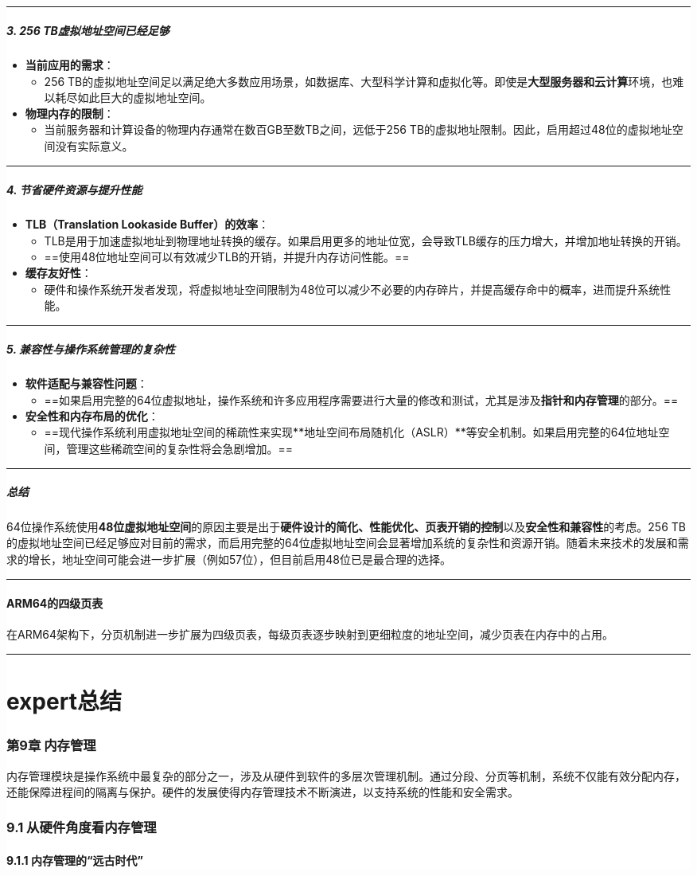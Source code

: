 ------

##### **3. 256 TB虚拟地址空间已经足够**

- **当前应用的需求**：
  - 256 TB的虚拟地址空间足以满足绝大多数应用场景，如数据库、大型科学计算和虚拟化等。即使是**大型服务器和云计算**环境，也难以耗尽如此巨大的虚拟地址空间。
- **物理内存的限制**：
  - 当前服务器和计算设备的物理内存通常在数百GB至数TB之间，远低于256 TB的虚拟地址限制。因此，启用超过48位的虚拟地址空间没有实际意义。

------

##### **4. 节省硬件资源与提升性能**

- **TLB（Translation Lookaside Buffer）的效率**：
  - TLB是用于加速虚拟地址到物理地址转换的缓存。如果启用更多的地址位宽，会导致TLB缓存的压力增大，并增加地址转换的开销。
  - ==使用48位地址空间可以有效减少TLB的开销，并提升内存访问性能。==
- **缓存友好性**：
  - 硬件和操作系统开发者发现，将虚拟地址空间限制为48位可以减少不必要的内存碎片，并提高缓存命中的概率，进而提升系统性能。

------

##### **5. 兼容性与操作系统管理的复杂性**

- **软件适配与兼容性问题**：
  - ==如果启用完整的64位虚拟地址，操作系统和许多应用程序需要进行大量的修改和测试，尤其是涉及**指针和内存管理**的部分。==
- **安全性和内存布局的优化**：
  - ==现代操作系统利用虚拟地址空间的稀疏性来实现**地址空间布局随机化（ASLR）**等安全机制。如果启用完整的64位地址空间，管理这些稀疏空间的复杂性将会急剧增加。==

------

##### **总结**

64位操作系统使用**48位虚拟地址空间**的原因主要是出于**硬件设计的简化、性能优化、页表开销的控制**以及**安全性和兼容性**的考虑。256 TB的虚拟地址空间已经足够应对目前的需求，而启用完整的64位虚拟地址空间会显著增加系统的复杂性和资源开销。随着未来技术的发展和需求的增长，地址空间可能会进一步扩展（例如57位），但目前启用48位已是最合理的选择。

------

#### **ARM64的四级页表**

在ARM64架构下，分页机制进一步扩展为四级页表，每级页表逐步映射到更细粒度的地址空间，减少页表在内存中的占用。

------

# expert总结

### 第9章 内存管理

内存管理模块是操作系统中最复杂的部分之一，涉及从硬件到软件的多层次管理机制。通过分段、分页等机制，系统不仅能有效分配内存，还能保障进程间的隔离与保护。硬件的发展使得内存管理技术不断演进，以支持系统的性能和安全需求。

### 9.1 从硬件角度看内存管理

#### 9.1.1 内存管理的“远古时代”
